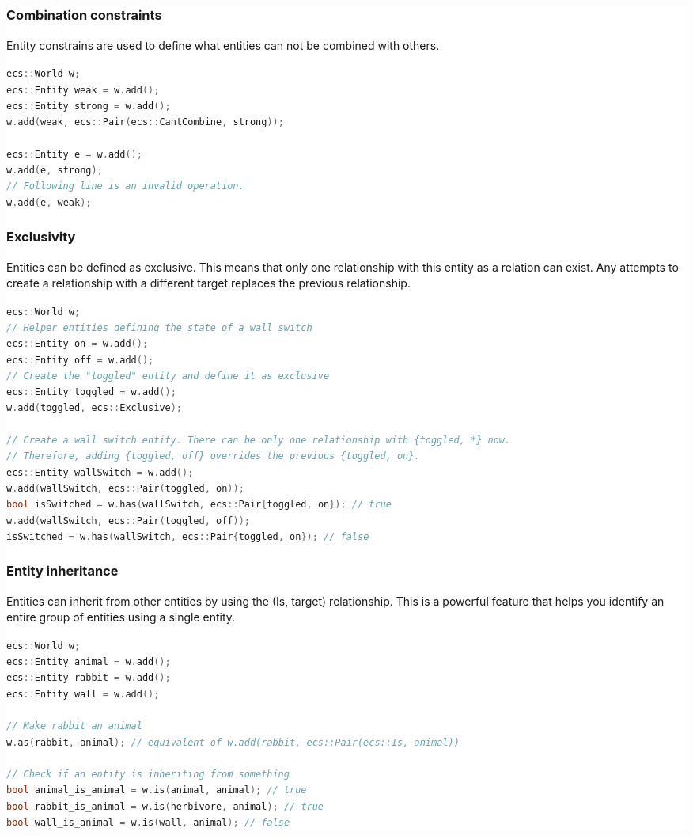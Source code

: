 ### Combination constraints
Entity constrains are used to define what entities can not be combined with others.

```cpp
ecs::World w;
ecs::Entity weak = w.add();
ecs::Entity strong = w.add();
w.add(weak, ecs::Pair(ecs::CantCombine, strong));

ecs::Entity e = w.add();
w.add(e, strong);
// Following line is an invalid operation.
w.add(e, weak);
```

### Exclusivity
Entities can be defined as exclusive. This means that only one relationship with this entity as a relation can exist. Any attempts to create a relationship with a different target replaces the previous relationship.

```cpp
ecs::World w;
// Helper entities defining the state of a wall switch
ecs::Entity on = w.add();
ecs::Entity off = w.add();
// Create the "toggled" entity and define it as exclusive
ecs::Entity toggled = w.add();
w.add(toggled, ecs::Exclusive);

// Create a wall switch entity. There can be only one relationship with {toggled, *} now.
// Therefore, adding {toggled, off} overrides the previous {toggled, on}.
ecs::Entity wallSwitch = w.add();
w.add(wallSwitch, ecs::Pair(toggled, on));
bool isSwitched = w.has(wallSwitch, ecs::Pair{toggled, on}); // true
w.add(wallSwitch, ecs::Pair(toggled, off));
isSwitched = w.has(wallSwitch, ecs::Pair{toggled, on}); // false
```

### Entity inheritance
Entities can inherit from other entities by using the (Is, target) relationship. This is a powerful feature that helps you identify an entire group of entities using a single entity.

```cpp
ecs::World w;
ecs::Entity animal = w.add();
ecs::Entity rabbit = w.add();
ecs::Entity wall = w.add();

// Make rabbit an animal
w.as(rabbit, animal); // equivalent of w.add(rabbit, ecs::Pair(ecs::Is, animal))

// Check if an entity is inheriting from something
bool animal_is_animal = w.is(animal, animal); // true
bool rabbit_is_animal = w.is(herbivore, animal); // true
bool wall_is_animal = w.is(wall, animal); // false
```
